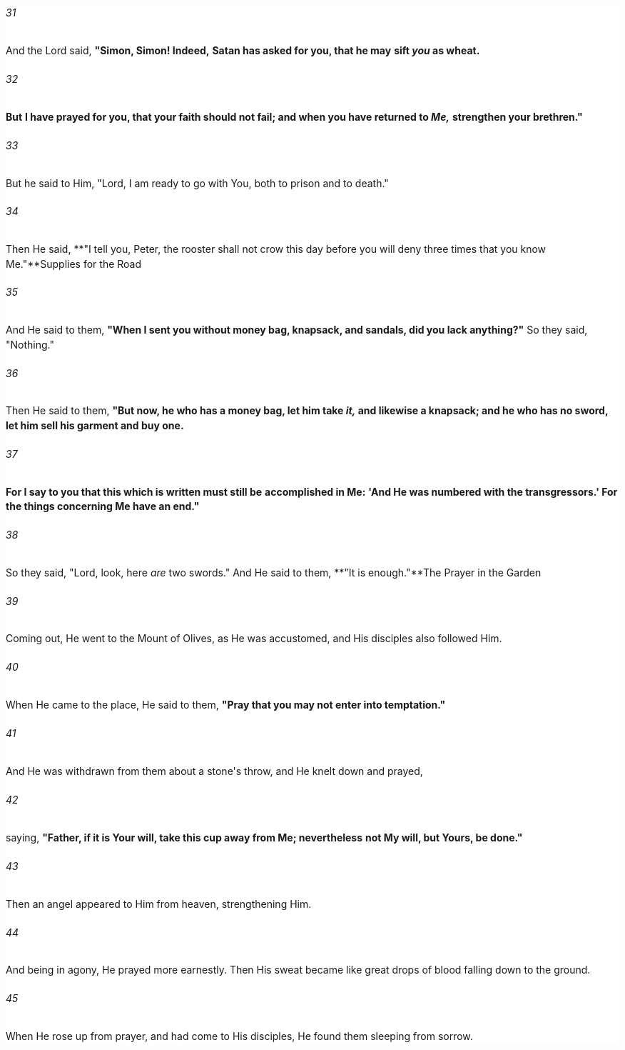 ###### 31 
And the Lord said, **"Simon, Simon! Indeed,** **Satan has asked for you, that he may** **sift _you_ as wheat.** 

###### 32 
**But** **I have prayed for you, that your faith should not fail; and when you have returned to _Me,_** **strengthen your brethren."** 

###### 33 
But he said to Him, "Lord, I am ready to go with You, both to prison and to death." 

###### 34 
Then He said, **"I tell you, Peter, the rooster shall not crow this day before you will deny three times that you know Me."**Supplies for the Road 

###### 35 
And He said to them, **"When I sent you without money bag, knapsack, and sandals, did you lack anything?"** So they said, "Nothing." 

###### 36 
Then He said to them, **"But now, he who has a money bag, let him take _it,_ and likewise a knapsack; and he who has no sword, let him sell his garment and buy one.** 

###### 37 
**For I say to you that this which is written must still be** **accomplished in Me:** **'And He was numbered with the transgressors.' For the things concerning Me have an end."** 

###### 38 
So they said, "Lord, look, here _are_ two swords." And He said to them, **"It is enough."**The Prayer in the Garden 

###### 39 
Coming out, He went to the Mount of Olives, as He was accustomed, and His disciples also followed Him. 

###### 40 
When He came to the place, He said to them, **"Pray that you may not enter into temptation."** 

###### 41 
And He was withdrawn from them about a stone's throw, and He knelt down and prayed, 

###### 42 
saying, **"Father, if it is Your will, take this cup away from Me; nevertheless** **not My will, but Yours, be done."** 

###### 43 
Then an angel appeared to Him from heaven, strengthening Him. 

###### 44 
And being in agony, He prayed more earnestly. Then His sweat became like great drops of blood falling down to the ground. 

###### 45 
When He rose up from prayer, and had come to His disciples, He found them sleeping from sorrow. 
